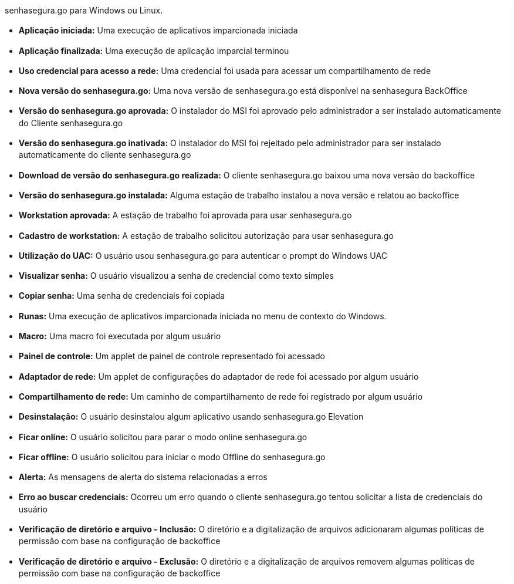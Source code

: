 senhasegura.go para Windows ou Linux.

-   **Aplicação iniciada:** Uma execução de aplicativos imparcionada iniciada

-   **Aplicação finalizada:** Uma execução de aplicação imparcial terminou

-   **Uso credencial para acesso a rede:** Uma credencial foi usada para acessar um compartilhamento de rede

-   **Nova versão do senhasegura.go:** Uma nova versão de senhasegura.go está disponível na senhasegura BackOffice

-   **Versão do senhasegura.go aprovada:** O instalador do MSI foi aprovado pelo administrador a ser instalado automaticamente do Cliente senhasegura.go

-   **Versão do senhasegura.go inativada:** O instalador do MSI foi rejeitado pelo administrador para ser instalado automaticamente do cliente senhasegura.go

-   **Download de versão do senhasegura.go realizada:** O cliente senhasegura.go baixou uma nova versão do backoffice

-   **Versão do senhasegura.go instalada:** Alguma estação de trabalho instalou a nova versão e relatou ao backoffice

-   **Workstation aprovada:** A estação de trabalho foi aprovada para usar senhasegura.go 

-   **Cadastro de workstation:** A estação de trabalho solicitou autorização para usar senhasegura.go

-   **Utilização do UAC:** O usuário usou senhasegura.go para autenticar o prompt do Windows UAC

-   **Visualizar senha:** O usuário visualizou a senha de credencial como texto simples

-   **Copiar senha:** Uma senha de credenciais foi copiada

-   **Runas:** Uma execução de aplicativos imparcionada iniciada no menu de contexto do Windows.

-   **Macro:** Uma macro foi executada por algum usuário

-   **Painel de controle:** Um applet de painel de controle representado foi acessado

-   **Adaptador de rede:** Um applet de configurações do adaptador de rede foi acessado por algum usuário

-   **Compartilhamento de rede:** Um caminho de compartilhamento de rede foi registrado por algum usuário

-   **Desinstalação:** O usuário desinstalou algum aplicativo usando senhasegura.go Elevation

-   **Ficar  online:** O usuário solicitou para parar o modo online senhasegura.go

-   **Ficar offline:** O usuário solicitou para iniciar o modo Offline do senhasegura.go

-  **Alerta:** As mensagens de alerta do sistema relacionadas a erros

-   **Erro ao buscar credenciais:** Ocorreu um erro quando o cliente senhasegura.go tentou solicitar a lista de credenciais do usuário

-   **Verificação de diretório e arquivo - Inclusão:** O diretório e a digitalização de arquivos adicionaram algumas políticas de permissão com base na configuração de backoffice

-   **Verificação de diretório e arquivo - Exclusão:** O diretório e a digitalização de arquivos removem algumas políticas de permissão com base na configuração de backoffice
